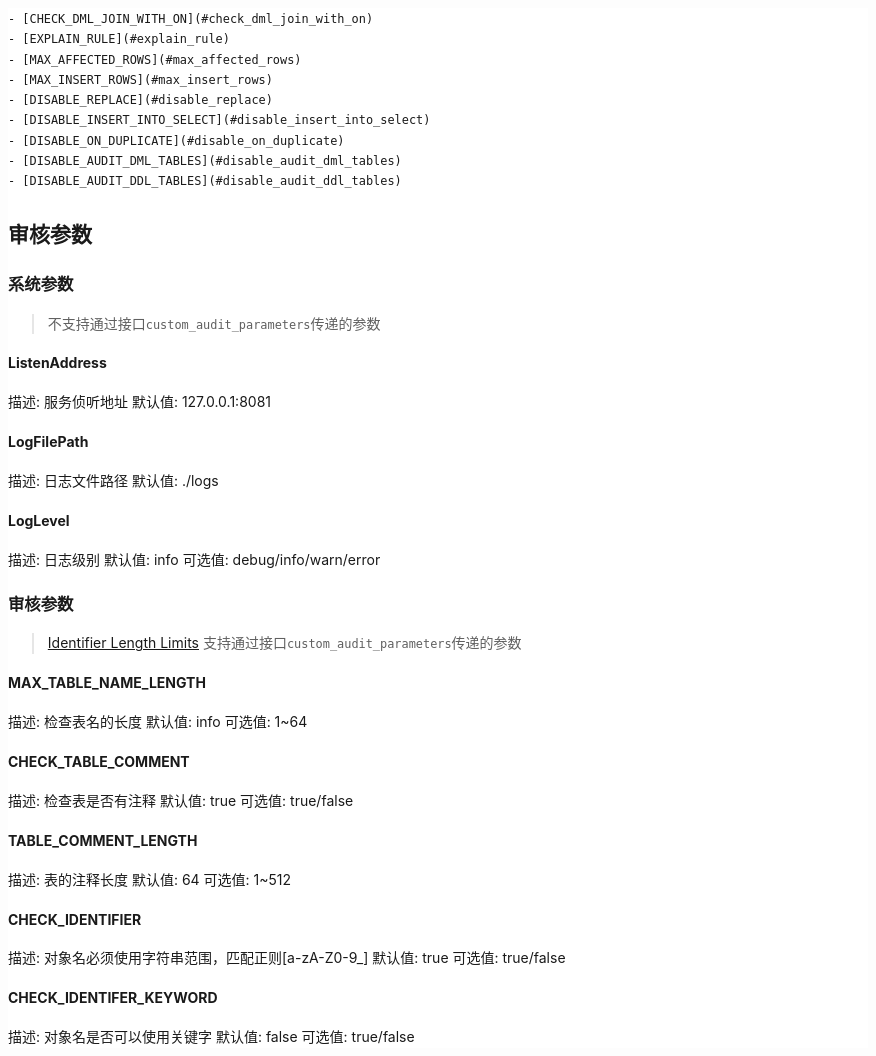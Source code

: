    - [CHECK_DML_JOIN_WITH_ON](#check_dml_join_with_on)
    - [EXPLAIN_RULE](#explain_rule)
    - [MAX_AFFECTED_ROWS](#max_affected_rows)
    - [MAX_INSERT_ROWS](#max_insert_rows)
    - [DISABLE_REPLACE](#disable_replace)
    - [DISABLE_INSERT_INTO_SELECT](#disable_insert_into_select)
    - [DISABLE_ON_DUPLICATE](#disable_on_duplicate)
    - [DISABLE_AUDIT_DML_TABLES](#disable_audit_dml_tables)
    - [DISABLE_AUDIT_DDL_TABLES](#disable_audit_ddl_tables)
## 审核参数
### 系统参数
> 不支持通过接口`custom_audit_parameters`传递的参数
#### ListenAddress 
描述: 服务侦听地址
默认值: 127.0.0.1:8081

#### LogFilePath
描述: 日志文件路径
默认值: ./logs

#### LogLevel
描述: 日志级别
默认值: info
可选值: debug/info/warn/error

### 审核参数
> [Identifier Length Limits](https://dev.mysql.com/doc/refman/8.0/en/identifier-length.html)
> 支持通过接口`custom_audit_parameters`传递的参数
#### MAX_TABLE_NAME_LENGTH
描述: 检查表名的长度
默认值: info
可选值: 1~64

#### CHECK_TABLE_COMMENT
描述: 检查表是否有注释
默认值: true
可选值: true/false

#### TABLE_COMMENT_LENGTH
描述: 表的注释长度
默认值: 64
可选值: 1~512

#### CHECK_IDENTIFIER
描述: 对象名必须使用字符串范围，匹配正则[a-zA-Z0-9_]
默认值: true
可选值: true/false

#### CHECK_IDENTIFER_KEYWORD
描述: 对象名是否可以使用关键字
默认值: false
可选值: true/false
